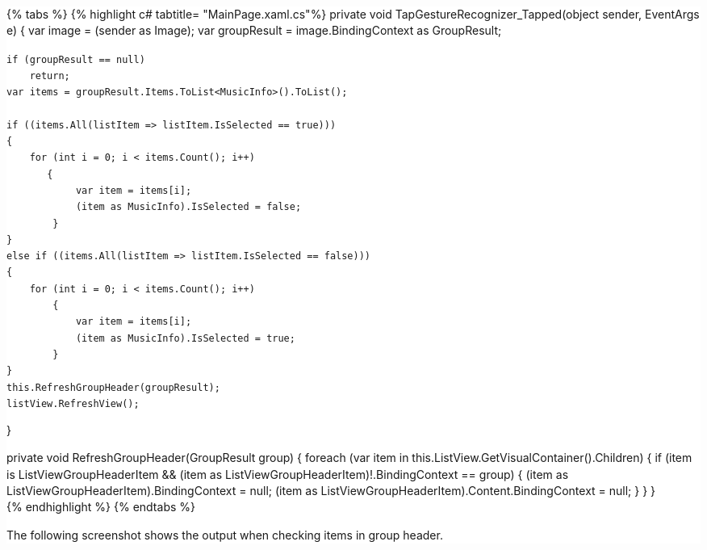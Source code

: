 {% tabs %}
{% highlight c# tabtitle= "MainPage.xaml.cs"%}
private void TapGestureRecognizer_Tapped(object sender, EventArgs e)
{
    var image = (sender as Image);
    var groupResult = image.BindingContext as GroupResult;

    if (groupResult == null)
        return;
    var items = groupResult.Items.ToList<MusicInfo>().ToList();

    if ((items.All(listItem => listItem.IsSelected == true)))
    {
        for (int i = 0; i < items.Count(); i++)
           {
                var item = items[i];
                (item as MusicInfo).IsSelected = false;
            }
    }
    else if ((items.All(listItem => listItem.IsSelected == false)))
    {
        for (int i = 0; i < items.Count(); i++)
            {
                var item = items[i];
                (item as MusicInfo).IsSelected = true;
            }
    }
    this.RefreshGroupHeader(groupResult);
    listView.RefreshView();
}

private void RefreshGroupHeader(GroupResult group)
{
    foreach (var item in this.ListView.GetVisualContainer().Children)
    {
        if (item is ListViewGroupHeaderItem && 
            (item as ListViewGroupHeaderItem)!.BindingContext == group)
        {
            (item as ListViewGroupHeaderItem).BindingContext = null;
            (item as ListViewGroupHeaderItem).Content.BindingContext = null;
        }
    }
}        
{% endhighlight %}
{% endtabs %}

The following screenshot shows the output when checking items in group header. 
